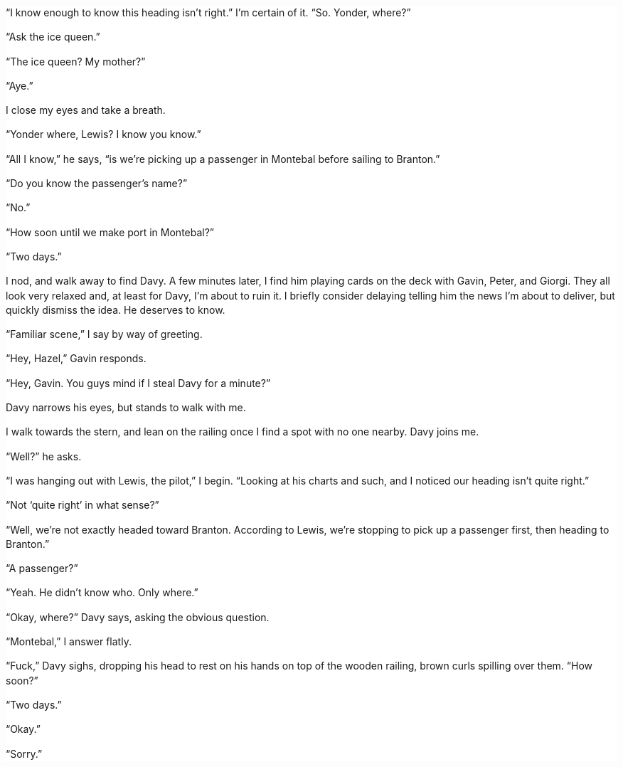 “I know enough to know this heading isn’t right.” I’m certain of it. “So. Yonder, where?”

“Ask the ice queen.”

“The ice queen? My mother?”

“Aye.”

I close my eyes and take a breath.

“Yonder where, Lewis? I know you know.”

“All I know,” he says, “is we’re picking up a passenger in Montebal before sailing to Branton.”

“Do you know the passenger’s name?”

“No.”

“How soon until we make port in Montebal?”

“Two days.”

I nod, and walk away to find Davy. A few minutes later, I find him playing cards on the deck with Gavin, Peter, and Giorgi. They all look very relaxed and, at least for Davy, I’m about to ruin it. I briefly consider delaying telling him the news I’m about to deliver, but quickly dismiss the idea. He deserves to know.

“Familiar scene,” I say by way of greeting.

“Hey, Hazel,” Gavin responds.

“Hey, Gavin. You guys mind if I steal Davy for a minute?”

Davy narrows his eyes, but stands to walk with me.

I walk towards the stern, and lean on the railing once I find a spot with no one nearby. Davy joins me.

“Well?” he asks.

“I was hanging out with Lewis, the pilot,” I begin. “Looking at his charts and such, and I noticed our heading isn’t quite right.”

“Not ‘quite right’ in what sense?”

“Well, we’re not exactly headed toward Branton. According to Lewis, we’re stopping to pick up a passenger first, then heading to Branton.”

“A passenger?”

“Yeah. He didn’t know who. Only where.”

“Okay, where?” Davy says, asking the obvious question.

“Montebal,” I answer flatly.

“Fuck,” Davy sighs, dropping his head to rest on his hands on top of the wooden railing, brown curls spilling over them. “How soon?”

“Two days.”

“Okay.”

“Sorry.”
